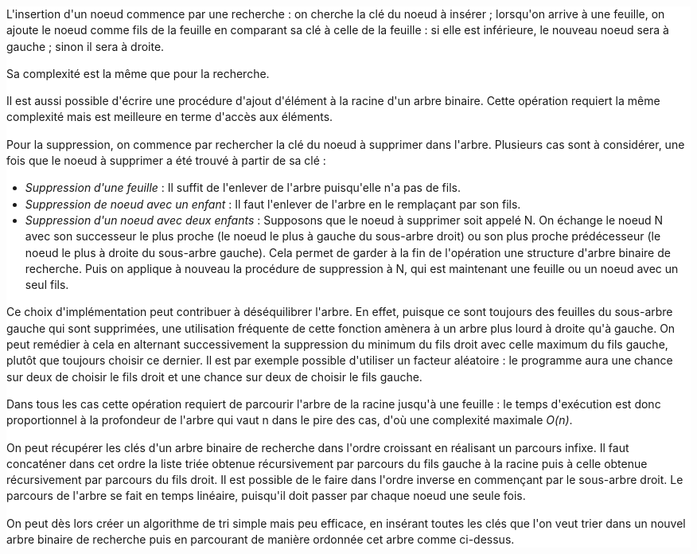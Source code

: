 L'insertion d'un noeud commence par une recherche : on cherche la clé du noeud à insérer ; lorsqu'on arrive à une feuille, on
ajoute le noeud comme fils de la feuille en comparant sa clé à celle de la feuille : si elle est inférieure, le nouveau noeud
sera à gauche ; sinon il sera à droite.

Sa complexité est la même que pour la recherche.

Il est aussi possible d'écrire une procédure d'ajout d'élément à la racine d'un arbre binaire. Cette opération requiert la même
complexité mais est meilleure en terme d'accès aux éléments.

Pour la suppression, on commence par rechercher la clé du noeud à supprimer dans l'arbre. Plusieurs cas sont à considérer, une
fois que le noeud à supprimer a été trouvé à partir de sa clé :

* *Suppression d'une feuille* : Il suffit de l'enlever de l'arbre puisqu'elle n'a pas de fils.
* *Suppression de noeud avec un enfant* : Il faut l'enlever de l'arbre en le remplaçant par son fils.
* *Suppression d'un noeud avec deux enfants* : Supposons que le noeud à supprimer soit appelé N. On échange le noeud N avec son
successeur le plus proche (le noeud le plus à gauche du sous-arbre droit) ou son plus proche prédécesseur (le noeud le plus à
droite du sous-arbre gauche). Cela permet de garder à la fin de l'opération une structure d'arbre binaire de recherche. Puis on
applique à nouveau la procédure de suppression à N, qui est maintenant une feuille ou un noeud avec un seul fils.

Ce choix d'implémentation peut contribuer à déséquilibrer l'arbre. En effet, puisque ce sont toujours des feuilles du sous-arbre
gauche qui sont supprimées, une utilisation fréquente de cette fonction amènera à un arbre plus lourd à droite qu'à gauche. On
peut remédier à cela en alternant successivement la suppression du minimum du fils droit avec celle maximum du fils gauche,
plutôt que toujours choisir ce dernier. Il est par exemple possible d'utiliser un facteur aléatoire : le programme aura une
chance sur deux de choisir le fils droit et une chance sur deux de choisir le fils gauche.

Dans tous les cas cette opération requiert de parcourir l'arbre de la racine jusqu'à une feuille : le temps d'exécution est donc
proportionnel à la profondeur de l'arbre qui vaut n dans le pire des cas, d'où une complexité maximale *O(n)*.

On peut récupérer les clés d'un arbre binaire de recherche dans l'ordre croissant en réalisant un parcours infixe. Il faut
concaténer dans cet ordre la liste triée obtenue récursivement par parcours du fils gauche à la racine puis à celle obtenue
récursivement par parcours du fils droit. Il est possible de le faire dans l'ordre inverse en commençant par le sous-arbre
droit. Le parcours de l'arbre se fait en temps linéaire, puisqu'il doit passer par chaque noeud une seule fois.

On peut dès lors créer un algorithme de tri simple mais peu efficace, en insérant toutes les clés que l'on veut trier dans un
nouvel arbre binaire de recherche puis en parcourant de manière ordonnée cet arbre comme ci-dessus.
